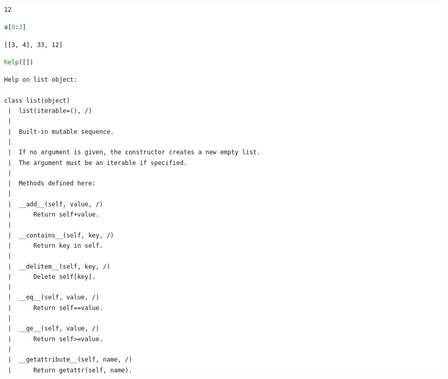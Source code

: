 


    12




```python
a[0:3]
```




    [[3, 4], 33, 12]




```python
help([])
```

    Help on list object:
    
    class list(object)
     |  list(iterable=(), /)
     |  
     |  Built-in mutable sequence.
     |  
     |  If no argument is given, the constructor creates a new empty list.
     |  The argument must be an iterable if specified.
     |  
     |  Methods defined here:
     |  
     |  __add__(self, value, /)
     |      Return self+value.
     |  
     |  __contains__(self, key, /)
     |      Return key in self.
     |  
     |  __delitem__(self, key, /)
     |      Delete self[key].
     |  
     |  __eq__(self, value, /)
     |      Return self==value.
     |  
     |  __ge__(self, value, /)
     |      Return self>=value.
     |  
     |  __getattribute__(self, name, /)
     |      Return getattr(self, name).